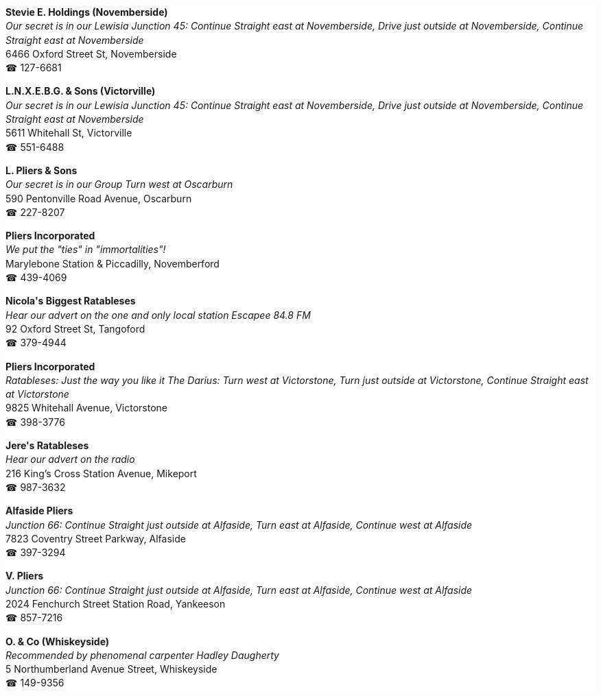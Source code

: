 **Stevie E. Holdings (Novemberside)**  
_Our secret is in our Lewisia 
Junction 45: Continue Straight east at Novemberside, Drive just outside at Novemberside, Continue Straight east at Novemberside_  
6466 Oxford Street St, Novemberside  
☎ 127-6681

**L.N.X.E.B.G. & Sons (Victorville)**  
_Our secret is in our Lewisia 
Junction 45: Continue Straight east at Novemberside, Drive just outside at Novemberside, Continue Straight east at Novemberside_  
5611 Whitehall St, Victorville  
☎ 551-6488

**L. Pliers & Sons**  
_Our secret is in our Group 
Turn west at Oscarburn_  
590 Pentonville Road Avenue, Oscarburn  
☎ 227-8207

**Pliers Incorporated**  
_We put the "ties" in "immortalities"!_  
Marylebone Station & Piccadilly, Novemberford  
☎ 439-4069

**Nicola's Biggest Ratableses**  
_Hear our advert on the one and only local station Escapee 84.8 FM_  
92 Oxford Street St, Tangoford  
☎ 379-4944

**Pliers Incorporated**  
_Ratableses: Just the way you like it 
The Darius: Turn west at Victorstone, Turn just outside at Victorstone, Continue Straight east at Victorstone_  
9825 Whitehall Avenue, Victorstone  
☎ 398-3776

**Jere's Ratableses**  
_Hear our advert on the radio_  
216 King’s Cross Station Avenue, Mikeport  
☎ 987-3632

**Alfaside Pliers**  
_Junction 66: Continue Straight just outside at Alfaside, Turn east at Alfaside, Continue west at Alfaside_  
7823 Coventry Street Parkway, Alfaside  
☎ 397-3294

**V. Pliers**  
_Junction 66: Continue Straight just outside at Alfaside, Turn east at Alfaside, Continue west at Alfaside_  
2024 Fenchurch Street Station Road, Yankeeson  
☎ 857-7216

**O. & Co (Whiskeyside)**  
_Recommended by phenomenal carpenter Hadley Daugherty_  
5 Northumberland Avenue Street, Whiskeyside  
☎ 149-9356
